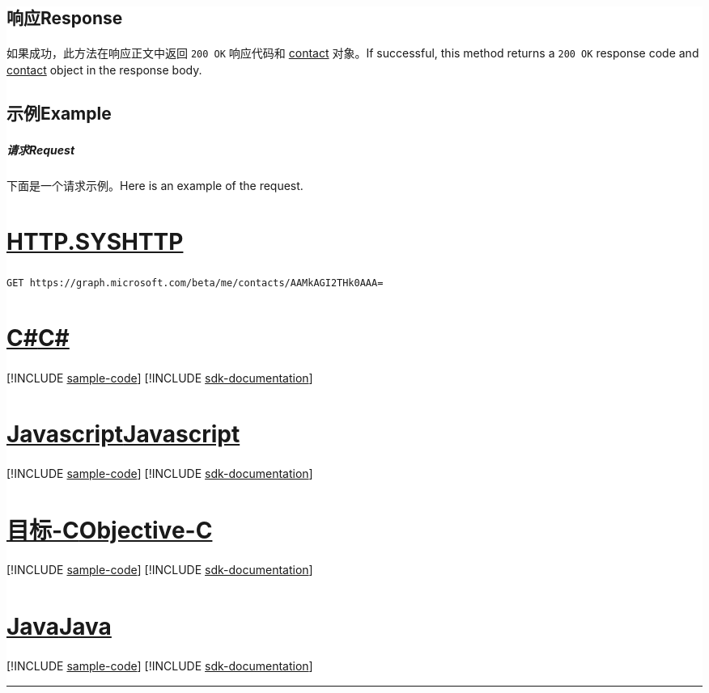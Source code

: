 ## <a name="response"></a><span data-ttu-id="730bd-144">响应</span><span class="sxs-lookup"><span data-stu-id="730bd-144">Response</span></span>

<span data-ttu-id="730bd-145">如果成功，此方法在响应正文中返回 `200 OK` 响应代码和 [contact](../resources/contact.md) 对象。</span><span class="sxs-lookup"><span data-stu-id="730bd-145">If successful, this method returns a `200 OK` response code and [contact](../resources/contact.md) object in the response body.</span></span>
## <a name="example"></a><span data-ttu-id="730bd-146">示例</span><span class="sxs-lookup"><span data-stu-id="730bd-146">Example</span></span>
##### <a name="request"></a><span data-ttu-id="730bd-147">请求</span><span class="sxs-lookup"><span data-stu-id="730bd-147">Request</span></span>
<span data-ttu-id="730bd-148">下面是一个请求示例。</span><span class="sxs-lookup"><span data-stu-id="730bd-148">Here is an example of the request.</span></span>

# <a name="httptabhttp"></a>[<span data-ttu-id="730bd-149">HTTP.SYS</span><span class="sxs-lookup"><span data-stu-id="730bd-149">HTTP</span></span>](#tab/http)

```http
GET https://graph.microsoft.com/beta/me/contacts/AAMkAGI2THk0AAA=
```
# <a name="ctabcsharp"></a>[<span data-ttu-id="730bd-150">C#</span><span class="sxs-lookup"><span data-stu-id="730bd-150">C#</span></span>](#tab/csharp)
[!INCLUDE [sample-code](../includes/snippets/csharp/get-contact-csharp-snippets.md)]
[!INCLUDE [sdk-documentation](../includes/snippets/snippets-sdk-documentation-link.md)]

# <a name="javascripttabjavascript"></a>[<span data-ttu-id="730bd-151">Javascript</span><span class="sxs-lookup"><span data-stu-id="730bd-151">Javascript</span></span>](#tab/javascript)
[!INCLUDE [sample-code](../includes/snippets/javascript/get-contact-javascript-snippets.md)]
[!INCLUDE [sdk-documentation](../includes/snippets/snippets-sdk-documentation-link.md)]

# <a name="objective-ctabobjc"></a>[<span data-ttu-id="730bd-152">目标-C</span><span class="sxs-lookup"><span data-stu-id="730bd-152">Objective-C</span></span>](#tab/objc)
[!INCLUDE [sample-code](../includes/snippets/objc/get-contact-objc-snippets.md)]
[!INCLUDE [sdk-documentation](../includes/snippets/snippets-sdk-documentation-link.md)]

# <a name="javatabjava"></a>[<span data-ttu-id="730bd-153">Java</span><span class="sxs-lookup"><span data-stu-id="730bd-153">Java</span></span>](#tab/java)
[!INCLUDE [sample-code](../includes/snippets/java/get-contact-java-snippets.md)]
[!INCLUDE [sdk-documentation](../includes/snippets/snippets-sdk-documentation-link.md)]

---